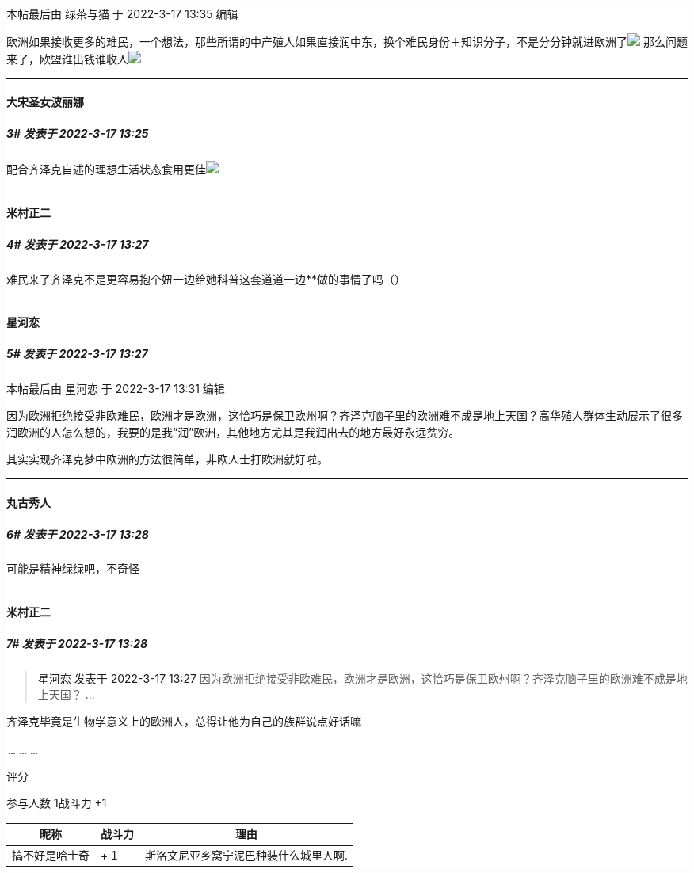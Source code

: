  本帖最后由 绿茶与猫 于 2022-3-17 13:35 编辑 

欧洲如果接收更多的难民，一个想法，那些所谓的中产殖人如果直接润中东，换个难民身份＋知识分子，不是分分钟就进欧洲了<img src="https://static.saraba1st.com/image/smiley/face2017/067.png" referrerpolicy="no-referrer">
那么问题来了，欧盟谁出钱谁收人<img src="https://static.saraba1st.com/image/smiley/face2017/162.png" referrerpolicy="no-referrer">

*****

####  大宋圣女波丽娜  
##### 3#       发表于 2022-3-17 13:25

配合齐泽克自述的理想生活状态食用更佳<img src="https://static.saraba1st.com/image/smiley/face2017/035.png" referrerpolicy="no-referrer">

*****

####  米村正二  
##### 4#       发表于 2022-3-17 13:27

难民来了齐泽克不是更容易抱个妞一边给她科普这套道道一边**做的事情了吗（）

*****

####  星河恋  
##### 5#       发表于 2022-3-17 13:27

 本帖最后由 星河恋 于 2022-3-17 13:31 编辑 

因为欧洲拒绝接受非欧难民，欧洲才是欧洲，这恰巧是保卫欧州啊？齐泽克脑子里的欧洲难不成是地上天国？高华殖人群体生动展示了很多润欧洲的人怎么想的，我要的是我“润”欧洲，其他地方尤其是我润出去的地方最好永远贫穷。

其实实现齐泽克梦中欧洲的方法很简单，非欧人士打欧洲就好啦。

*****

####  丸古秀人  
##### 6#       发表于 2022-3-17 13:28

可能是精神绿绿吧，不奇怪

*****

####  米村正二  
##### 7#       发表于 2022-3-17 13:28

<blockquote><a href="httphttps://bbs.saraba1st.com/2b/forum.php?mod=redirect&amp;goto=findpost&amp;pid=55078752&amp;ptid=2058406" target="_blank">星河恋 发表于 2022-3-17 13:27</a>
因为欧洲拒绝接受非欧难民，欧洲才是欧洲，这恰巧是保卫欧州啊？齐泽克脑子里的欧洲难不成是地上天国？ ...</blockquote>
齐泽克毕竟是生物学意义上的欧洲人，总得让他为自己的族群说点好话嘛

﹍﹍﹍

评分

 参与人数 1战斗力 +1

|昵称|战斗力|理由|
|----|---|---|
| 搞不好是哈士奇| + 1|斯洛文尼亚乡窝宁泥巴种装什么城里人啊.|
